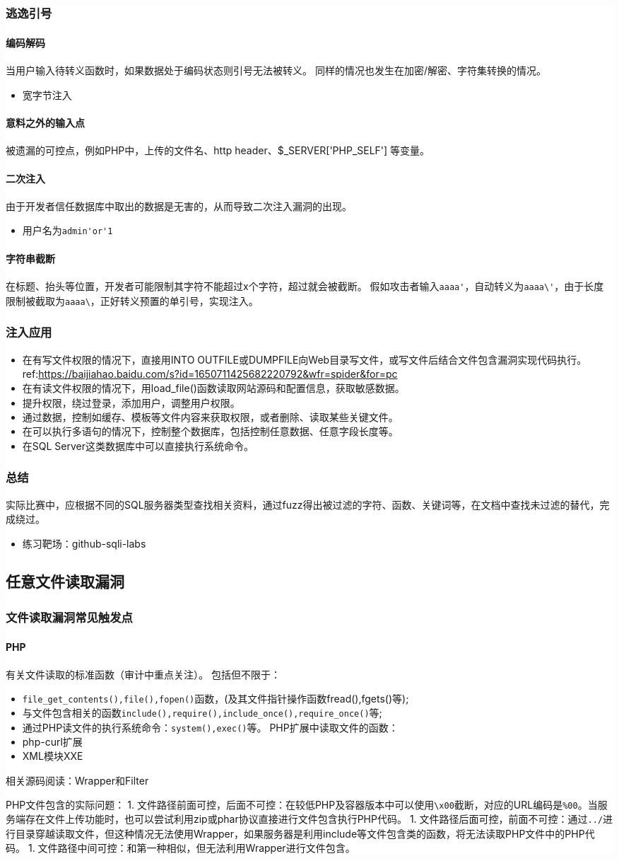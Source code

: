 ### 逃逸引号

#### 编码解码
当用户输入待转义函数时，如果数据处于编码状态则引号无法被转义。
同样的情况也发生在加密/解密、字符集转换的情况。
* 宽字节注入

#### 意料之外的输入点
被遗漏的可控点，例如PHP中，上传的文件名、http header、$_SERVER['PHP_SELF'] 等变量。

#### 二次注入
由于开发者信任数据库中取出的数据是无害的，从而导致二次注入漏洞的出现。
*  用户名为`admin'or'1`

#### 字符串截断
在标题、抬头等位置，开发者可能限制其字符不能超过x个字符，超过就会被截断。
假如攻击者输入`aaaa'`，自动转义为`aaaa\'`，由于长度限制被截取为`aaaa\`，正好转义预置的单引号，实现注入。

### 注入应用
* 在有写文件权限的情况下，直接用INTO OUTFILE或DUMPFILE向Web目录写文件，或写文件后结合文件包含漏洞实现代码执行。ref:https://baijiahao.baidu.com/s?id=1650711425682220792&wfr=spider&for=pc
* 在有读文件权限的情况下，用load_file()函数读取网站源码和配置信息，获取敏感数据。
* 提升权限，绕过登录，添加用户，调整用户权限。
* 通过数据，控制如缓存、模板等文件内容来获取权限，或者删除、读取某些关键文件。
* 在可以执行多语句的情况下，控制整个数据库，包括控制任意数据、任意字段长度等。
* 在SQL Server这类数据库中可以直接执行系统命令。

### 总结
实际比赛中，应根据不同的SQL服务器类型查找相关资料，通过fuzz得出被过滤的字符、函数、关键词等，在文档中查找未过滤的替代，完成绕过。
* 练习靶场：github-sqli-labs

## 任意文件读取漏洞

### 文件读取漏洞常见触发点

#### PHP
有关文件读取的标准函数（审计中重点关注）。
包括但不限于：
* `file_get_contents(),file(),fopen()`函数，(及其文件指针操作函数fread(),fgets()等);
* 与文件包含相关的函数`include(),require(),include_once(),require_once()`等;
* 通过PHP读文件的执行系统命令：`system(),exec()`等。
PHP扩展中读取文件的函数：
* php-curl扩展
* XML模块XXE

相关源码阅读：Wrapper和Filter

PHP文件包含的实际问题：
    1. 文件路径前面可控，后面不可控：在较低PHP及容器版本中可以使用`\x00`截断，对应的URL编码是`%00`。当服务端存在文件上传功能时，也可以尝试利用zip或phar协议直接进行文件包含执行PHP代码。
    1. 文件路径后面可控，前面不可控：通过`../`进行目录穿越读取文件，但这种情况无法使用Wrapper，如果服务器是利用include等文件包含类的函数，将无法读取PHP文件中的PHP代码。
    1. 文件路径中间可控：和第一种相似，但无法利用Wrapper进行文件包含。
